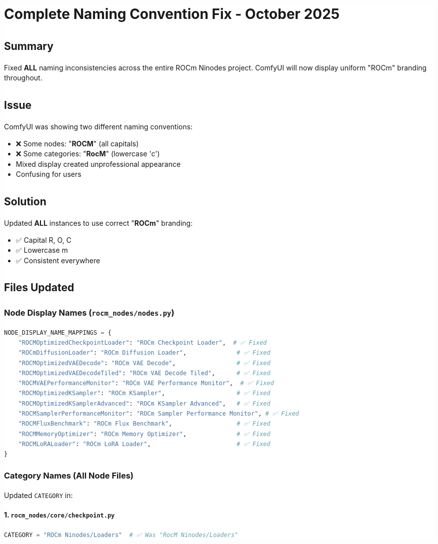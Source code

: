 # Complete Naming Convention Fix - October 2025

## Summary

Fixed **ALL** naming inconsistencies across the entire ROCm Ninodes project. ComfyUI will now display uniform "ROCm" branding throughout.

## Issue

ComfyUI was showing two different naming conventions:
- ❌ Some nodes: "**ROCM**" (all capitals) 
- ❌ Some categories: "**RocM**" (lowercase 'c')
- Mixed display created unprofessional appearance
- Confusing for users

## Solution

Updated **ALL** instances to use correct "**ROCm**" branding:
- ✅ Capital R, O, C
- ✅ Lowercase m
- ✅ Consistent everywhere

## Files Updated

### Node Display Names (`rocm_nodes/nodes.py`)
```python
NODE_DISPLAY_NAME_MAPPINGS = {
    "ROCMOptimizedCheckpointLoader": "ROCm Checkpoint Loader",  # ✅ Fixed
    "ROCmDiffusionLoader": "ROCm Diffusion Loader",              # ✅ Fixed
    "ROCMOptimizedVAEDecode": "ROCm VAE Decode",                 # ✅ Fixed
    "ROCMOptimizedVAEDecodeTiled": "ROCm VAE Decode Tiled",      # ✅ Fixed
    "ROCMVAEPerformanceMonitor": "ROCm VAE Performance Monitor",  # ✅ Fixed
    "ROCMOptimizedKSampler": "ROCm KSampler",                    # ✅ Fixed
    "ROCMOptimizedKSamplerAdvanced": "ROCm KSampler Advanced",   # ✅ Fixed
    "ROCMSamplerPerformanceMonitor": "ROCm Sampler Performance Monitor", # ✅ Fixed
    "ROCMFluxBenchmark": "ROCm Flux Benchmark",                  # ✅ Fixed
    "ROCMMemoryOptimizer": "ROCm Memory Optimizer",              # ✅ Fixed
    "ROCMLoRALoader": "ROCm LoRA Loader",                        # ✅ Fixed
}
```

### Category Names (All Node Files)
Updated `CATEGORY` in:

#### 1. `rocm_nodes/core/checkpoint.py`
```python
CATEGORY = "ROCm Ninodes/Loaders"  # ✅ Was "RocM Ninodes/Loaders"
```
